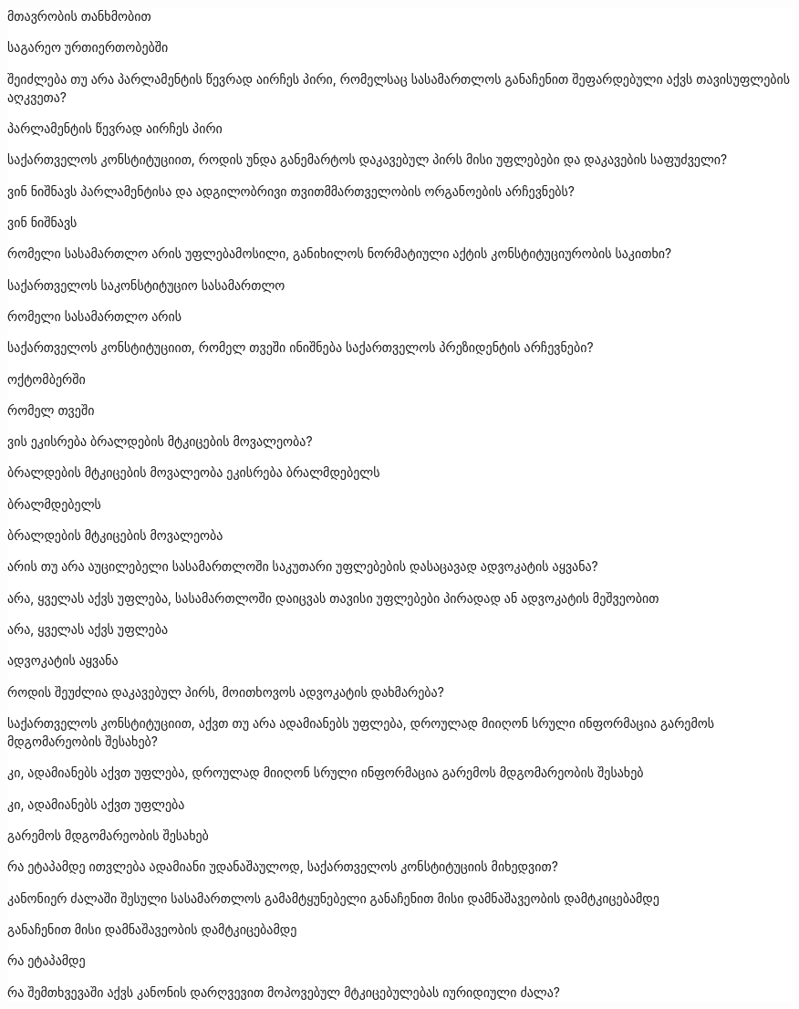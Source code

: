 მთავრობის თანხმობით

საგარეო ურთიერთობებში

შეიძლება თუ არა პარლამენტის წევრად აირჩეს პირი, რომელსაც სასამართლოს განაჩენით შეფარდებული აქვს თავისუფლების აღკვეთა?

პარლამენტის წევრად აირჩეს პირი

საქართველოს კონსტიტუციით, როდის უნდა განემარტოს დაკავებულ პირს მისი უფლებები და დაკავების საფუძველი?

ვინ ნიშნავს პარლამენტისა და ადგილობრივი თვითმმართველობის ორგანოების არჩევნებს?

ვინ ნიშნავს

რომელი სასამართლო არის უფლებამოსილი, განიხილოს ნორმატიული აქტის კონსტიტუციურობის საკითხი?

საქართველოს საკონსტიტუციო სასამართლო

რომელი სასამართლო არის

საქართველოს კონსტიტუციით, რომელ თვეში ინიშნება საქართველოს პრეზიდენტის არჩევნები?

ოქტომბერში

რომელ თვეში

ვის ეკისრება ბრალდების მტკიცების მოვალეობა?

ბრალდების მტკიცების მოვალეობა ეკისრება ბრალმდებელს

ბრალმდებელს

ბრალდების მტკიცების მოვალეობა

არის თუ არა აუცილებელი სასამართლოში საკუთარი უფლებების დასაცავად ადვოკატის აყვანა?

არა, ყველას აქვს უფლება, სასამართლოში დაიცვას თავისი უფლებები პირადად ან ადვოკატის მეშვეობით

არა, ყველას აქვს უფლება

ადვოკატის აყვანა

როდის შეუძლია დაკავებულ პირს, მოითხოვოს ადვოკატის დახმარება?

საქართველოს კონსტიტუციით, აქვთ თუ არა ადამიანებს უფლება, დროულად მიიღონ სრული ინფორმაცია გარემოს მდგომარეობის შესახებ?

კი, ადამიანებს აქვთ უფლება, დროულად მიიღონ სრული ინფორმაცია გარემოს მდგომარეობის შესახებ

კი, ადამიანებს აქვთ უფლება

გარემოს მდგომარეობის შესახებ

რა ეტაპამდე ითვლება ადამიანი უდანაშაულოდ, საქართველოს კონსტიტუციის მიხედვით?

კანონიერ ძალაში შესული სასამართლოს გამამტყუნებელი განაჩენით მისი დამნაშავეობის დამტკიცებამდე

განაჩენით მისი დამნაშავეობის დამტკიცებამდე

რა ეტაპამდე

რა შემთხვევაში აქვს კანონის დარღვევით მოპოვებულ მტკიცებულებას იურიდიული ძალა?
